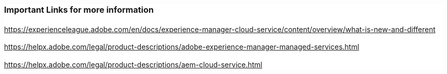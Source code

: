 ### **Important Links for more information** 

https://experienceleague.adobe.com/en/docs/experience-manager-cloud-service/content/overview/what-is-new-and-different

https://helpx.adobe.com/legal/product-descriptions/adobe-experience-manager-managed-services.html

https://helpx.adobe.com/legal/product-descriptions/aem-cloud-service.html

 